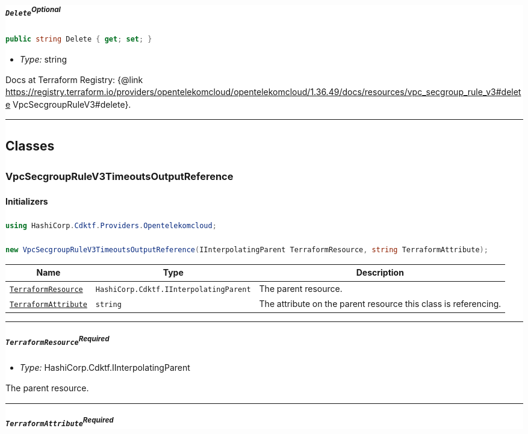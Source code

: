 
##### `Delete`<sup>Optional</sup> <a name="Delete" id="@cdktf/provider-opentelekomcloud.vpcSecgroupRuleV3.VpcSecgroupRuleV3Timeouts.property.delete"></a>

```csharp
public string Delete { get; set; }
```

- *Type:* string

Docs at Terraform Registry: {@link https://registry.terraform.io/providers/opentelekomcloud/opentelekomcloud/1.36.49/docs/resources/vpc_secgroup_rule_v3#delete VpcSecgroupRuleV3#delete}.

---

## Classes <a name="Classes" id="Classes"></a>

### VpcSecgroupRuleV3TimeoutsOutputReference <a name="VpcSecgroupRuleV3TimeoutsOutputReference" id="@cdktf/provider-opentelekomcloud.vpcSecgroupRuleV3.VpcSecgroupRuleV3TimeoutsOutputReference"></a>

#### Initializers <a name="Initializers" id="@cdktf/provider-opentelekomcloud.vpcSecgroupRuleV3.VpcSecgroupRuleV3TimeoutsOutputReference.Initializer"></a>

```csharp
using HashiCorp.Cdktf.Providers.Opentelekomcloud;

new VpcSecgroupRuleV3TimeoutsOutputReference(IInterpolatingParent TerraformResource, string TerraformAttribute);
```

| **Name** | **Type** | **Description** |
| --- | --- | --- |
| <code><a href="#@cdktf/provider-opentelekomcloud.vpcSecgroupRuleV3.VpcSecgroupRuleV3TimeoutsOutputReference.Initializer.parameter.terraformResource">TerraformResource</a></code> | <code>HashiCorp.Cdktf.IInterpolatingParent</code> | The parent resource. |
| <code><a href="#@cdktf/provider-opentelekomcloud.vpcSecgroupRuleV3.VpcSecgroupRuleV3TimeoutsOutputReference.Initializer.parameter.terraformAttribute">TerraformAttribute</a></code> | <code>string</code> | The attribute on the parent resource this class is referencing. |

---

##### `TerraformResource`<sup>Required</sup> <a name="TerraformResource" id="@cdktf/provider-opentelekomcloud.vpcSecgroupRuleV3.VpcSecgroupRuleV3TimeoutsOutputReference.Initializer.parameter.terraformResource"></a>

- *Type:* HashiCorp.Cdktf.IInterpolatingParent

The parent resource.

---

##### `TerraformAttribute`<sup>Required</sup> <a name="TerraformAttribute" id="@cdktf/provider-opentelekomcloud.vpcSecgroupRuleV3.VpcSecgroupRuleV3TimeoutsOutputReference.Initializer.parameter.terraformAttribute"></a>
